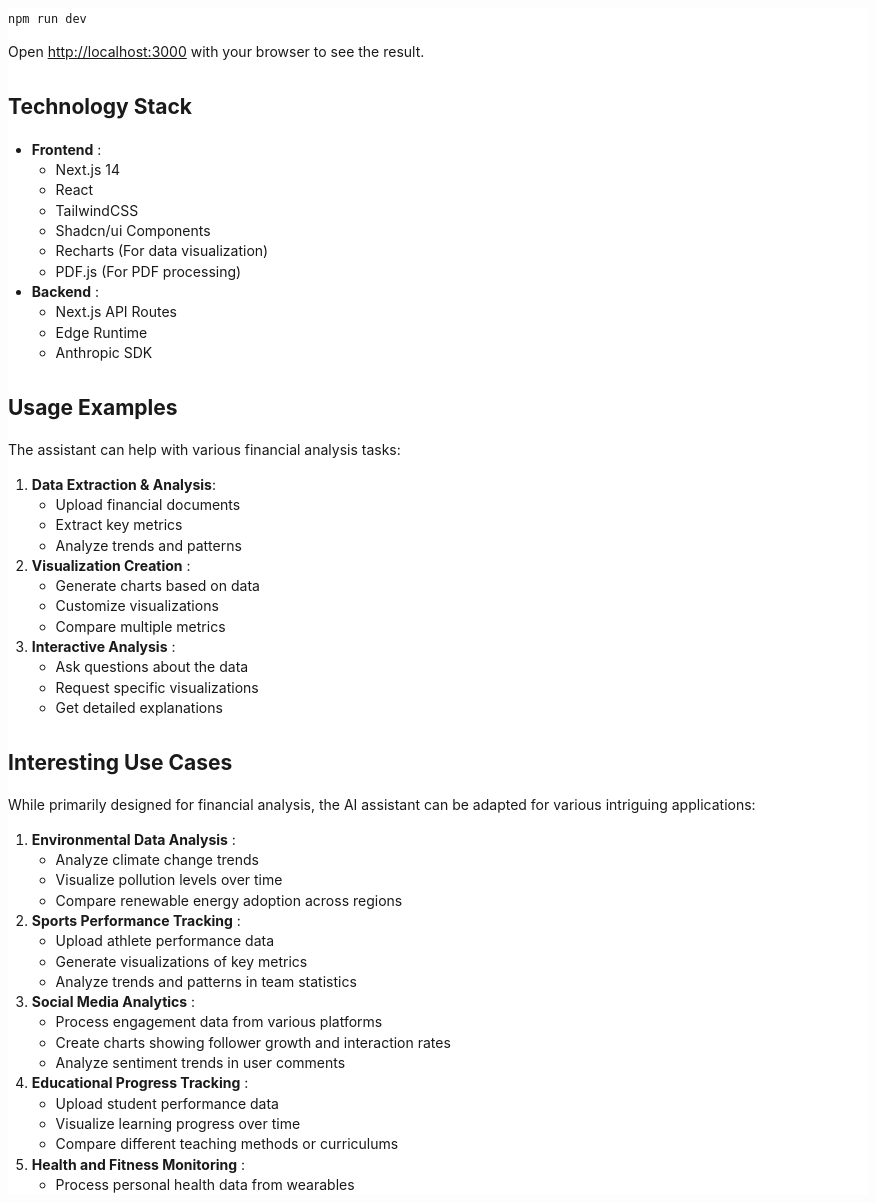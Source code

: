 
```
npm run dev
```

Open <http://localhost:3000> with your browser to see the result.
## Technology Stack
[](https://github.com/anthropics/anthropic-quickstarts/tree/main/financial-data-analyst#technology-stack)
  * **Frontend** :
    * Next.js 14
    * React
    * TailwindCSS
    * Shadcn/ui Components
    * Recharts (For data visualization)
    * PDF.js (For PDF processing)
  * **Backend** :
    * Next.js API Routes
    * Edge Runtime
    * Anthropic SDK


## Usage Examples
[](https://github.com/anthropics/anthropic-quickstarts/tree/main/financial-data-analyst#usage-examples)
The assistant can help with various financial analysis tasks:
  1. **Data Extraction & Analysis**:
     * Upload financial documents
     * Extract key metrics
     * Analyze trends and patterns
  2. **Visualization Creation** :
     * Generate charts based on data
     * Customize visualizations
     * Compare multiple metrics
  3. **Interactive Analysis** :
     * Ask questions about the data
     * Request specific visualizations
     * Get detailed explanations


## Interesting Use Cases
[](https://github.com/anthropics/anthropic-quickstarts/tree/main/financial-data-analyst#interesting-use-cases)
While primarily designed for financial analysis, the AI assistant can be adapted for various intriguing applications:
  1. **Environmental Data Analysis** :
     * Analyze climate change trends
     * Visualize pollution levels over time
     * Compare renewable energy adoption across regions
  2. **Sports Performance Tracking** :
     * Upload athlete performance data
     * Generate visualizations of key metrics
     * Analyze trends and patterns in team statistics
  3. **Social Media Analytics** :
     * Process engagement data from various platforms
     * Create charts showing follower growth and interaction rates
     * Analyze sentiment trends in user comments
  4. **Educational Progress Tracking** :
     * Upload student performance data
     * Visualize learning progress over time
     * Compare different teaching methods or curriculums
  5. **Health and Fitness Monitoring** :
     * Process personal health data from wearables